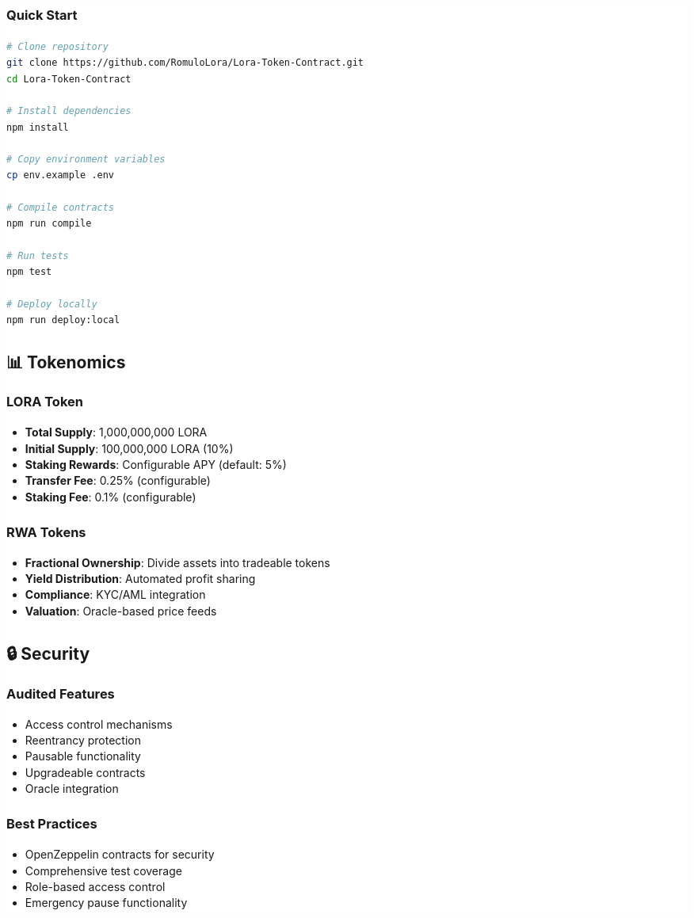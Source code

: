 ### Quick Start
```bash
# Clone repository
git clone https://github.com/RomuloLora/Lora-Token-Contract.git
cd Lora-Token-Contract

# Install dependencies
npm install

# Copy environment variables
cp env.example .env

# Compile contracts
npm run compile

# Run tests
npm test

# Deploy locally
npm run deploy:local
```

## 📊 Tokenomics

### LORA Token
- **Total Supply**: 1,000,000,000 LORA
- **Initial Supply**: 100,000,000 LORA (10%)
- **Staking Rewards**: Configurable APY (default: 5%)
- **Transfer Fee**: 0.25% (configurable)
- **Staking Fee**: 0.1% (configurable)

### RWA Tokens
- **Fractional Ownership**: Divide assets into tradeable tokens
- **Yield Distribution**: Automated profit sharing
- **Compliance**: KYC/AML integration
- **Valuation**: Oracle-based price feeds

## 🔒 Security

### Audited Features
- Access control mechanisms
- Reentrancy protection
- Pausable functionality
- Upgradeable contracts
- Oracle integration

### Best Practices
- OpenZeppelin contracts for security
- Comprehensive test coverage
- Role-based access control
- Emergency pause functionality
